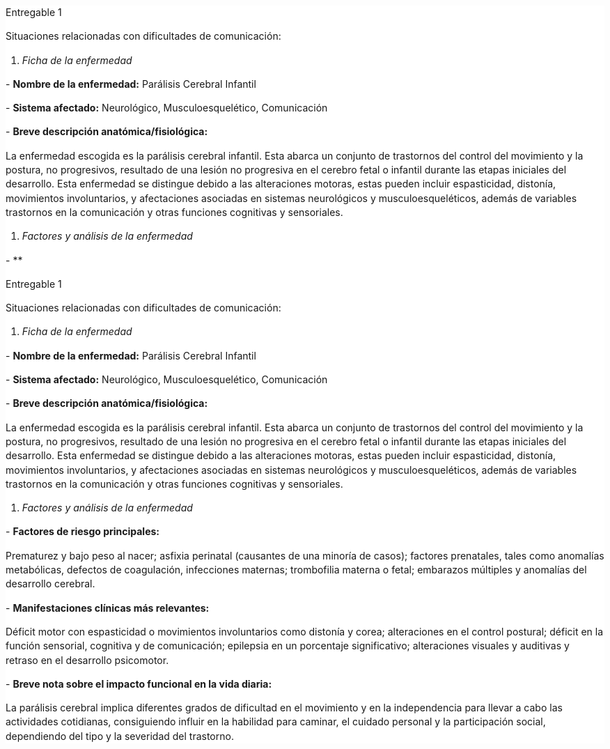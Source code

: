 Entregable 1

Situaciones relacionadas con dificultades de comunicación:

1. _Ficha de la enfermedad_

\- **Nombre de la enfermedad:** Parálisis Cerebral Infantil

\- **Sistema afectado:** Neurológico, Musculoesquelético, Comunicación

\- **Breve descripción anatómica/fisiológica:**

La enfermedad escogida es la parálisis cerebral infantil. Esta abarca un conjunto de trastornos del control del movimiento y la postura, no progresivos, resultado de una lesión no progresiva en el cerebro fetal o infantil durante las etapas iniciales del desarrollo. Esta enfermedad se distingue debido a las alteraciones motoras, estas pueden incluir espasticidad, distonía, movimientos involuntarios, y afectaciones asociadas en sistemas neurológicos y musculoesqueléticos, además de variables trastornos en la comunicación y otras funciones cognitivas y sensoriales.

1. _Factores y análisis de la enfermedad_

\- **

Entregable 1

Situaciones relacionadas con dificultades de comunicación:

1. _Ficha de la enfermedad_

\- **Nombre de la enfermedad:** Parálisis Cerebral Infantil

\- **Sistema afectado:** Neurológico, Musculoesquelético, Comunicación

\- **Breve descripción anatómica/fisiológica:**

La enfermedad escogida es la parálisis cerebral infantil. Esta abarca un conjunto de trastornos del control del movimiento y la postura, no progresivos, resultado de una lesión no progresiva en el cerebro fetal o infantil durante las etapas iniciales del desarrollo. Esta enfermedad se distingue debido a las alteraciones motoras, estas pueden incluir espasticidad, distonía, movimientos involuntarios, y afectaciones asociadas en sistemas neurológicos y musculoesqueléticos, además de variables trastornos en la comunicación y otras funciones cognitivas y sensoriales.

1. _Factores y análisis de la enfermedad_

\- **Factores de riesgo principales:**

Prematurez y bajo peso al nacer; asfixia perinatal (causantes de una minoría de casos); factores prenatales, tales como anomalías metabólicas, defectos de coagulación, infecciones maternas; trombofilia materna o fetal; embarazos múltiples y anomalías del desarrollo cerebral.

\- **Manifestaciones clínicas más relevantes:**

Déficit motor con espasticidad o movimientos involuntarios como distonía y corea; alteraciones en el control postural; déficit en la función sensorial, cognitiva y de comunicación; epilepsia en un porcentaje significativo; alteraciones visuales y auditivas y retraso en el desarrollo psicomotor.

\- **Breve nota sobre el impacto funcional en la vida diaria:**

La parálisis cerebral implica diferentes grados de dificultad en el movimiento y en la independencia para llevar a cabo las actividades cotidianas, consiguiendo influir en la habilidad para caminar, el cuidado personal y la participación social, dependiendo del tipo y la severidad del trastorno.
